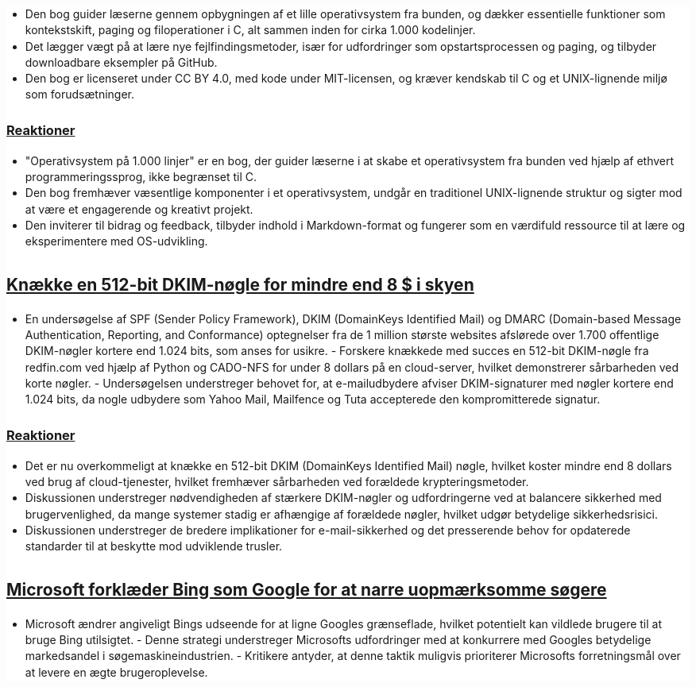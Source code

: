 - Den bog guider læserne gennem opbygningen af et lille operativsystem fra bunden, og dækker essentielle funktioner som kontekstskift, paging og filoperationer i C, alt sammen inden for cirka 1.000 kodelinjer.
- Det lægger vægt på at lære nye fejlfindingsmetoder, især for udfordringer som opstartsprocessen og paging, og tilbyder downloadbare eksempler på GitHub.
- Den bog er licenseret under CC BY 4.0, med kode under MIT-licensen, og kræver kendskab til C og et UNIX-lignende miljø som forudsætninger.

### [Reaktioner](https://news.ycombinator.com/item?id=42631873)

- "Operativsystem på 1.000 linjer" er en bog, der guider læserne i at skabe et operativsystem fra bunden ved hjælp af ethvert programmeringssprog, ikke begrænset til C.
- Den bog fremhæver væsentlige komponenter i et operativsystem, undgår en traditionel UNIX-lignende struktur og sigter mod at være et engagerende og kreativt projekt.
- Den inviterer til bidrag og feedback, tilbyder indhold i Markdown-format og fungerer som en værdifuld ressource til at lære og eksperimentere med OS-udvikling.

## [Knække en 512-bit DKIM-nøgle for mindre end 8 $ i skyen](https://dmarcchecker.app/articles/crack-512-bit-dkim-rsa-key)

- En undersøgelse af SPF (Sender Policy Framework), DKIM (DomainKeys Identified Mail) og DMARC (Domain-based Message Authentication, Reporting, and Conformance) optegnelser fra de 1 million største websites afslørede over 1.700 offentlige DKIM-nøgler kortere end 1.024 bits, som anses for usikre. - Forskere knækkede med succes en 512-bit DKIM-nøgle fra redfin.com ved hjælp af Python og CADO-NFS for under 8 dollars på en cloud-server, hvilket demonstrerer sårbarheden ved korte nøgler. - Undersøgelsen understreger behovet for, at e-mailudbydere afviser DKIM-signaturer med nøgler kortere end 1.024 bits, da nogle udbydere som Yahoo Mail, Mailfence og Tuta accepterede den kompromitterede signatur.

### [Reaktioner](https://news.ycombinator.com/item?id=42633501)

- Det er nu overkommeligt at knække en 512-bit DKIM (DomainKeys Identified Mail) nøgle, hvilket koster mindre end 8 dollars ved brug af cloud-tjenester, hvilket fremhæver sårbarheden ved forældede krypteringsmetoder.
- Diskussionen understreger nødvendigheden af stærkere DKIM-nøgler og udfordringerne ved at balancere sikkerhed med brugervenlighed, da mange systemer stadig er afhængige af forældede nøgler, hvilket udgør betydelige sikkerhedsrisici.
- Diskussionen understreger de bredere implikationer for e-mail-sikkerhed og det presserende behov for opdaterede standarder til at beskytte mod udviklende trusler.

## [Microsoft forklæder Bing som Google for at narre uopmærksomme søgere](https://www.pcworld.com/article/2568916/microsoft-disguises-bing-as-google-to-fool-inattentive-searchers.html)

- Microsoft ændrer angiveligt Bings udseende for at ligne Googles grænseflade, hvilket potentielt kan vildlede brugere til at bruge Bing utilsigtet. - Denne strategi understreger Microsofts udfordringer med at konkurrere med Googles betydelige markedsandel i søgemaskineindustrien. - Kritikere antyder, at denne taktik muligvis prioriterer Microsofts forretningsmål over at levere en ægte brugeroplevelse.
